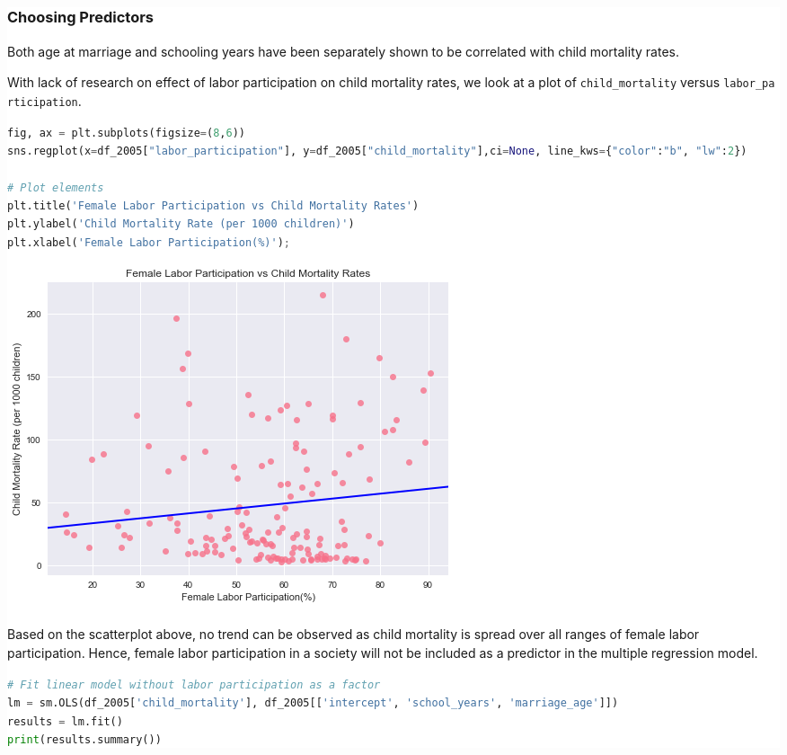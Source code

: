 ### Choosing Predictors 
Both age at marriage and schooling years have been separately shown to be correlated with child mortality rates. 

With lack of research on effect of labor participation on child mortality rates, we look at a plot of `child_mortality` versus `labor_participation`.


```python
fig, ax = plt.subplots(figsize=(8,6))
sns.regplot(x=df_2005["labor_participation"], y=df_2005["child_mortality"],ci=None, line_kws={"color":"b", "lw":2})

# Plot elements
plt.title('Female Labor Participation vs Child Mortality Rates')
plt.ylabel('Child Mortality Rate (per 1000 children)')
plt.xlabel('Female Labor Participation(%)');
```


![png](output_67_0.png)


Based on the scatterplot above, no trend can be observed as child mortality is spread over all ranges of female labor participation. Hence, female labor participation in a society will not be included as a predictor in the multiple regression model. 





```python
# Fit linear model without labor participation as a factor
lm = sm.OLS(df_2005['child_mortality'], df_2005[['intercept', 'school_years', 'marriage_age']])
results = lm.fit()
print(results.summary())
```
